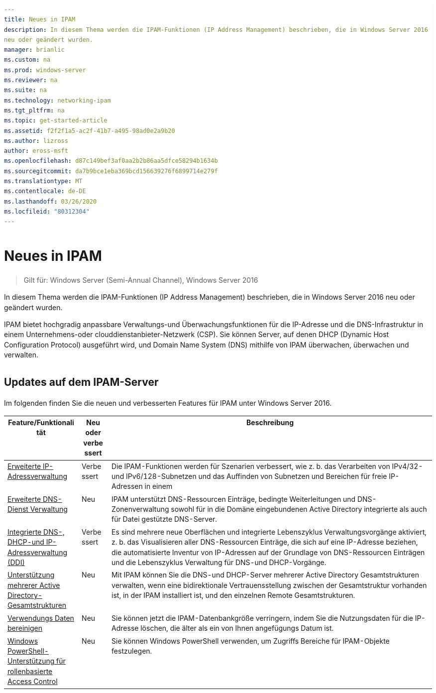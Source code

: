 ```yaml
---
title: Neues in IPAM
description: In diesem Thema werden die IPAM-Funktionen (IP Address Management) beschrieben, die in Windows Server 2016 neu oder geändert wurden.
manager: brianlic
ms.custom: na
ms.prod: windows-server
ms.reviewer: na
ms.suite: na
ms.technology: networking-ipam
ms.tgt_pltfrm: na
ms.topic: get-started-article
ms.assetid: f2f2f1a5-ac2f-41b7-a495-98ad0e2a9b20
ms.author: lizross
author: eross-msft
ms.openlocfilehash: d87c149bef3af0aa2b2b86aa5dfce58294b1634b
ms.sourcegitcommit: da7b9bce1eba369bcd156639276f6899714e279f
ms.translationtype: MT
ms.contentlocale: de-DE
ms.lasthandoff: 03/26/2020
ms.locfileid: "80312304"
---
```

# <a name="whats-new-in-ipam"></a>Neues in IPAM

>Gilt für: Windows Server (Semi-Annual Channel), Windows Server 2016

In diesem Thema werden die IPAM-Funktionen (IP Address Management) beschrieben, die in Windows Server 2016 neu oder geändert wurden.  
  
IPAM bietet hochgradig anpassbare Verwaltungs-und Überwachungsfunktionen für die IP-Adresse und die DNS-Infrastruktur in einem Unternehmens-oder clouddienstanbieter-Netzwerk (CSP). Sie können Server, auf denen DHCP (Dynamic Host Configuration Protocol) ausgeführt wird, und Domain Name System (DNS) mithilfe von IPAM überwachen, überwachen und verwalten.  
  
## <a name="updates-in-ipam-server"></a><a name="BKMK_IPAM2012R2"></a>Updates auf dem IPAM-Server  
Im folgenden finden Sie die neuen und verbesserten Features für IPAM unter Windows Server 2016.  
  
|Feature/Funktionalität|Neu oder verbessert|Beschreibung|  
|--------------------------|-------------------|---------------|  
|[Erweiterte IP-Adressverwaltung](../../technologies/ipam/../../technologies/ipam/../../technologies/ipam/What-s-New-in-IPAM.md#EIP)|Verbessert|Die IPAM-Funktionen werden für Szenarien verbessert, wie z. b. das Verarbeiten von IPv4/32-und IPv6/128-Subnetzen und das Auffinden von Subnetzen und Bereichen für freie IP-Adressen in einem|  
|[Erweiterte DNS-Dienst Verwaltung](../../technologies/ipam/../../technologies/ipam/../../technologies/ipam/What-s-New-in-IPAM.md#EDNS)|Neu|IPAM unterstützt DNS-Ressourcen Einträge, bedingte Weiterleitungen und DNS-Zonenverwaltung sowohl für in die Domäne eingebundenen Active Directory integrierte als auch für Datei gestützte DNS-Server.|  
|[Integrierte DNS-, DHCP-und IP-Adressverwaltung (DDI)](../../technologies/ipam/../../technologies/ipam/../../technologies/ipam/What-s-New-in-IPAM.md#DDI)|Verbessert|Es sind mehrere neue Oberflächen und integrierte Lebenszyklus Verwaltungsvorgänge aktiviert, z. b. das Visualisieren aller DNS-Ressourcen Einträge, die sich auf eine IP-Adresse beziehen, die automatisierte Inventur von IP-Adressen auf der Grundlage von DNS-Ressourcen Einträgen und die Lebenszyklus Verwaltung für DNS-und DHCP-Vorgänge.|  
|[Unterstützung mehrerer Active Directory-Gesamtstrukturen](#bkmk_ad)|Neu|Mit IPAM können Sie die DNS-und DHCP-Server mehrerer Active Directory Gesamtstrukturen verwalten, wenn eine bidirektionale Vertrauensstellung zwischen der Gesamtstruktur vorhanden ist, in der IPAM installiert ist, und den einzelnen Remote Gesamtstrukturen.|  
|[Verwendungs Daten bereinigen](#bkmk_purge)|Neu|Sie können jetzt die IPAM-Datenbankgröße verringern, indem Sie die Nutzungsdaten für die IP-Adresse löschen, die älter als ein von Ihnen angefügungs Datum ist.|  
|[Windows PowerShell-Unterstützung für rollenbasierte Access Control](#bkmk_ps)|Neu|Sie können Windows PowerShell verwenden, um Zugriffs Bereiche für IPAM-Objekte festzulegen.|  
  